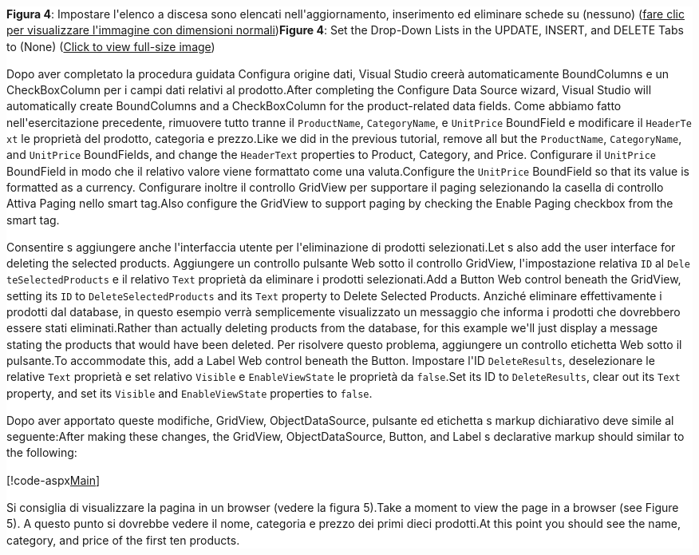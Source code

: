 <span data-ttu-id="e52b4-130">**Figura 4**: Impostare l'elenco a discesa sono elencati nell'aggiornamento, inserimento ed eliminare schede su (nessuno) ([fare clic per visualizzare l'immagine con dimensioni normali](adding-a-gridview-column-of-checkboxes-cs/_static/image8.png))</span><span class="sxs-lookup"><span data-stu-id="e52b4-130">**Figure 4**: Set the Drop-Down Lists in the UPDATE, INSERT, and DELETE Tabs to (None) ([Click to view full-size image](adding-a-gridview-column-of-checkboxes-cs/_static/image8.png))</span></span>


<span data-ttu-id="e52b4-131">Dopo aver completato la procedura guidata Configura origine dati, Visual Studio creerà automaticamente BoundColumns e un CheckBoxColumn per i campi dati relativi al prodotto.</span><span class="sxs-lookup"><span data-stu-id="e52b4-131">After completing the Configure Data Source wizard, Visual Studio will automatically create BoundColumns and a CheckBoxColumn for the product-related data fields.</span></span> <span data-ttu-id="e52b4-132">Come abbiamo fatto nell'esercitazione precedente, rimuovere tutto tranne il `ProductName`, `CategoryName`, e `UnitPrice` BoundField e modificare il `HeaderText` le proprietà del prodotto, categoria e prezzo.</span><span class="sxs-lookup"><span data-stu-id="e52b4-132">Like we did in the previous tutorial, remove all but the `ProductName`, `CategoryName`, and `UnitPrice` BoundFields, and change the `HeaderText` properties to Product, Category, and Price.</span></span> <span data-ttu-id="e52b4-133">Configurare il `UnitPrice` BoundField in modo che il relativo valore viene formattato come una valuta.</span><span class="sxs-lookup"><span data-stu-id="e52b4-133">Configure the `UnitPrice` BoundField so that its value is formatted as a currency.</span></span> <span data-ttu-id="e52b4-134">Configurare inoltre il controllo GridView per supportare il paging selezionando la casella di controllo Attiva Paging nello smart tag.</span><span class="sxs-lookup"><span data-stu-id="e52b4-134">Also configure the GridView to support paging by checking the Enable Paging checkbox from the smart tag.</span></span>

<span data-ttu-id="e52b4-135">Consentire s aggiungere anche l'interfaccia utente per l'eliminazione di prodotti selezionati.</span><span class="sxs-lookup"><span data-stu-id="e52b4-135">Let s also add the user interface for deleting the selected products.</span></span> <span data-ttu-id="e52b4-136">Aggiungere un controllo pulsante Web sotto il controllo GridView, l'impostazione relativa `ID` al `DeleteSelectedProducts` e il relativo `Text` proprietà da eliminare i prodotti selezionati.</span><span class="sxs-lookup"><span data-stu-id="e52b4-136">Add a Button Web control beneath the GridView, setting its `ID` to `DeleteSelectedProducts` and its `Text` property to Delete Selected Products.</span></span> <span data-ttu-id="e52b4-137">Anziché eliminare effettivamente i prodotti dal database, in questo esempio verrà semplicemente visualizzato un messaggio che informa i prodotti che dovrebbero essere stati eliminati.</span><span class="sxs-lookup"><span data-stu-id="e52b4-137">Rather than actually deleting products from the database, for this example we'll just display a message stating the products that would have been deleted.</span></span> <span data-ttu-id="e52b4-138">Per risolvere questo problema, aggiungere un controllo etichetta Web sotto il pulsante.</span><span class="sxs-lookup"><span data-stu-id="e52b4-138">To accommodate this, add a Label Web control beneath the Button.</span></span> <span data-ttu-id="e52b4-139">Impostare l'ID `DeleteResults`, deselezionare le relative `Text` proprietà e set relativo `Visible` e `EnableViewState` le proprietà da `false`.</span><span class="sxs-lookup"><span data-stu-id="e52b4-139">Set its ID to `DeleteResults`, clear out its `Text` property, and set its `Visible` and `EnableViewState` properties to `false`.</span></span>

<span data-ttu-id="e52b4-140">Dopo aver apportato queste modifiche, GridView, ObjectDataSource, pulsante ed etichetta s markup dichiarativo deve simile al seguente:</span><span class="sxs-lookup"><span data-stu-id="e52b4-140">After making these changes, the GridView, ObjectDataSource, Button, and Label s declarative markup should similar to the following:</span></span>


[!code-aspx[Main](adding-a-gridview-column-of-checkboxes-cs/samples/sample1.aspx)]

<span data-ttu-id="e52b4-141">Si consiglia di visualizzare la pagina in un browser (vedere la figura 5).</span><span class="sxs-lookup"><span data-stu-id="e52b4-141">Take a moment to view the page in a browser (see Figure 5).</span></span> <span data-ttu-id="e52b4-142">A questo punto si dovrebbe vedere il nome, categoria e prezzo dei primi dieci prodotti.</span><span class="sxs-lookup"><span data-stu-id="e52b4-142">At this point you should see the name, category, and price of the first ten products.</span></span>
